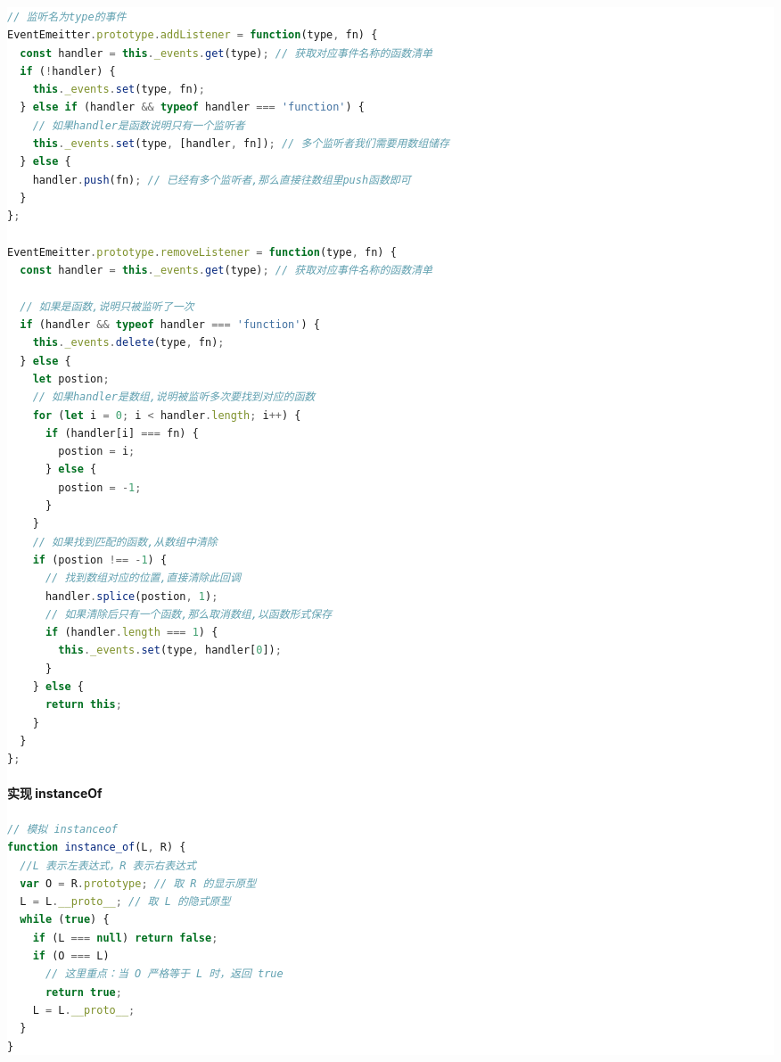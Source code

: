 ```javascript
// 监听名为type的事件
EventEmeitter.prototype.addListener = function(type, fn) {
  const handler = this._events.get(type); // 获取对应事件名称的函数清单
  if (!handler) {
    this._events.set(type, fn);
  } else if (handler && typeof handler === 'function') {
    // 如果handler是函数说明只有一个监听者
    this._events.set(type, [handler, fn]); // 多个监听者我们需要用数组储存
  } else {
    handler.push(fn); // 已经有多个监听者,那么直接往数组里push函数即可
  }
};

EventEmeitter.prototype.removeListener = function(type, fn) {
  const handler = this._events.get(type); // 获取对应事件名称的函数清单

  // 如果是函数,说明只被监听了一次
  if (handler && typeof handler === 'function') {
    this._events.delete(type, fn);
  } else {
    let postion;
    // 如果handler是数组,说明被监听多次要找到对应的函数
    for (let i = 0; i < handler.length; i++) {
      if (handler[i] === fn) {
        postion = i;
      } else {
        postion = -1;
      }
    }
    // 如果找到匹配的函数,从数组中清除
    if (postion !== -1) {
      // 找到数组对应的位置,直接清除此回调
      handler.splice(postion, 1);
      // 如果清除后只有一个函数,那么取消数组,以函数形式保存
      if (handler.length === 1) {
        this._events.set(type, handler[0]);
      }
    } else {
      return this;
    }
  }
};
```

#### 实现 instanceOf

```javascript
// 模拟 instanceof
function instance_of(L, R) {
  //L 表示左表达式，R 表示右表达式
  var O = R.prototype; // 取 R 的显示原型
  L = L.__proto__; // 取 L 的隐式原型
  while (true) {
    if (L === null) return false;
    if (O === L)
      // 这里重点：当 O 严格等于 L 时，返回 true
      return true;
    L = L.__proto__;
  }
}
```
